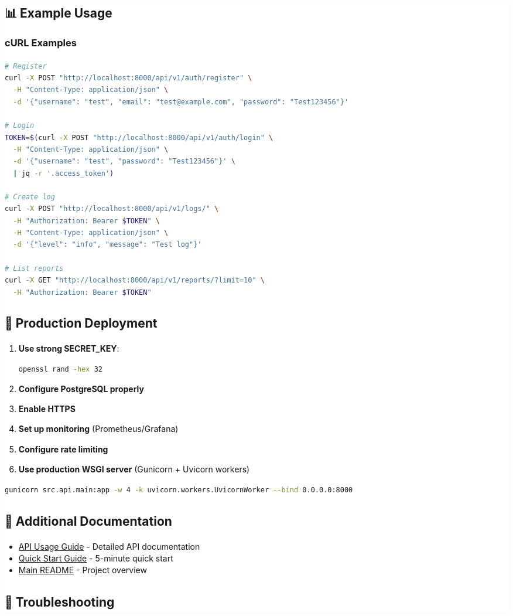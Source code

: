 ## 📊 Example Usage

### cURL Examples

```bash
# Register
curl -X POST "http://localhost:8000/api/v1/auth/register" \
  -H "Content-Type: application/json" \
  -d '{"username": "test", "email": "test@example.com", "password": "Test123456"}'

# Login
TOKEN=$(curl -X POST "http://localhost:8000/api/v1/auth/login" \
  -H "Content-Type: application/json" \
  -d '{"username": "test", "password": "Test123456"}' \
  | jq -r '.access_token')

# Create log
curl -X POST "http://localhost:8000/api/v1/logs/" \
  -H "Authorization: Bearer $TOKEN" \
  -H "Content-Type: application/json" \
  -d '{"level": "info", "message": "Test log"}'

# List reports
curl -X GET "http://localhost:8000/api/v1/reports/?limit=10" \
  -H "Authorization: Bearer $TOKEN"
```

## 🚀 Production Deployment

1. **Use strong SECRET_KEY**:
   ```bash
   openssl rand -hex 32
   ```

2. **Configure PostgreSQL properly**
3. **Enable HTTPS**
4. **Set up monitoring** (Prometheus/Grafana)
5. **Configure rate limiting**
6. **Use production WSGI server** (Gunicorn + Uvicorn workers)

```bash
gunicorn src.api.main:app -w 4 -k uvicorn.workers.UvicornWorker --bind 0.0.0.0:8000
```

## 📖 Additional Documentation

- [API Usage Guide](../docs/API_USAGE_GUIDE.md) - Detailed API documentation
- [Quick Start Guide](../docs/QUICK_START_API.md) - 5-minute quick start
- [Main README](../README.md) - Project overview

## 🐛 Troubleshooting
